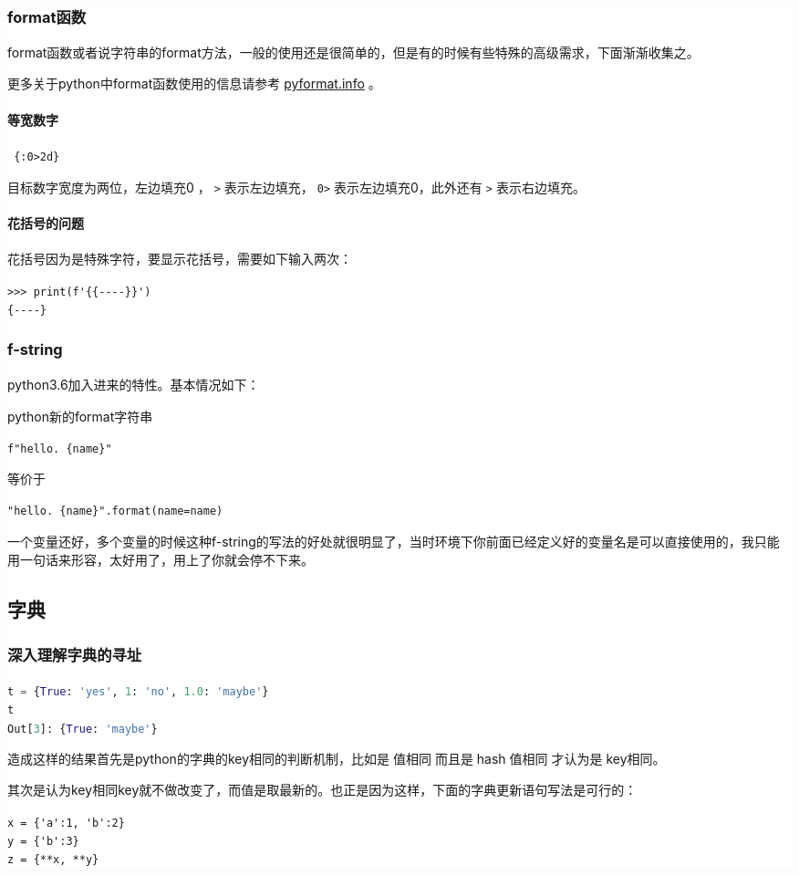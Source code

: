 ### format函数

format函数或者说字符串的format方法，一般的使用还是很简单的，但是有的时候有些特殊的高级需求，下面渐渐收集之。

更多关于python中format函数使用的信息请参考 [pyformat.info](https://pyformat.info/) 。

#### 等宽数字

```
 {:0>2d} 
```

目标数字宽度为两位，左边填充0 ， `>` 表示左边填充， `0>` 表示左边填充0，此外还有 `>` 表示右边填充。

#### 花括号的问题

花括号因为是特殊字符，要显示花括号，需要如下输入两次：

```
>>> print(f'{{----}}')
{----}
```



### f-string

python3.6加入进来的特性。基本情况如下：

python新的format字符串

```
f"hello. {name}"
```

等价于

```
"hello. {name}".format(name=name)
```

一个变量还好，多个变量的时候这种f-string的写法的好处就很明显了，当时环境下你前面已经定义好的变量名是可以直接使用的，我只能用一句话来形容，太好用了，用上了你就会停不下来。



## 字典

### 深入理解字典的寻址

```python
t = {True: 'yes', 1: 'no', 1.0: 'maybe'}
t
Out[3]: {True: 'maybe'}
```

造成这样的结果首先是python的字典的key相同的判断机制，比如是 值相同 而且是 hash 值相同 才认为是 key相同。

其次是认为key相同key就不做改变了，而值是取最新的。也正是因为这样，下面的字典更新语句写法是可行的：

```
x = {'a':1, 'b':2}
y = {'b':3}
z = {**x, **y}
```
